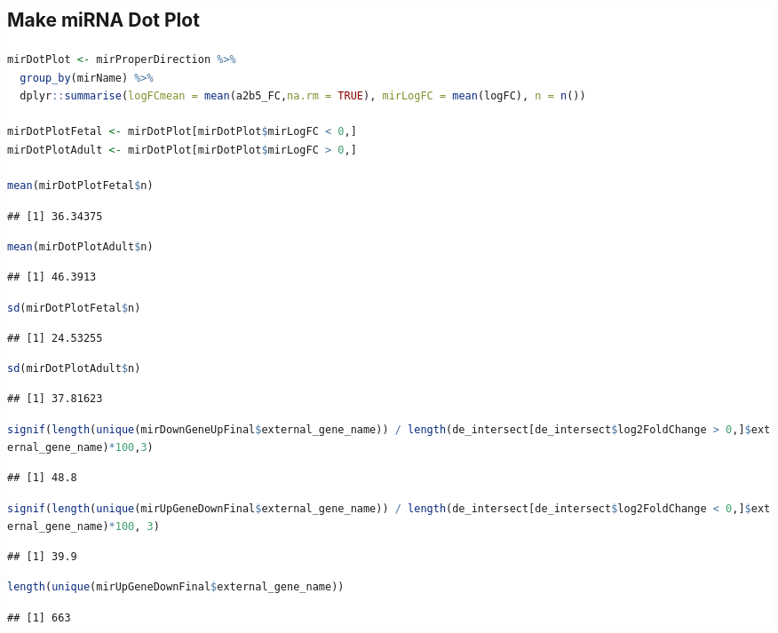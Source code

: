 ## Make miRNA Dot Plot

``` r
mirDotPlot <- mirProperDirection %>%
  group_by(mirName) %>%
  dplyr::summarise(logFCmean = mean(a2b5_FC,na.rm = TRUE), mirLogFC = mean(logFC), n = n())

mirDotPlotFetal <- mirDotPlot[mirDotPlot$mirLogFC < 0,]
mirDotPlotAdult <- mirDotPlot[mirDotPlot$mirLogFC > 0,]

mean(mirDotPlotFetal$n)
```

    ## [1] 36.34375

``` r
mean(mirDotPlotAdult$n)
```

    ## [1] 46.3913

``` r
sd(mirDotPlotFetal$n)
```

    ## [1] 24.53255

``` r
sd(mirDotPlotAdult$n)
```

    ## [1] 37.81623

``` r
signif(length(unique(mirDownGeneUpFinal$external_gene_name)) / length(de_intersect[de_intersect$log2FoldChange > 0,]$external_gene_name)*100,3)
```

    ## [1] 48.8

``` r
signif(length(unique(mirUpGeneDownFinal$external_gene_name)) / length(de_intersect[de_intersect$log2FoldChange < 0,]$external_gene_name)*100, 3)
```

    ## [1] 39.9

``` r
length(unique(mirUpGeneDownFinal$external_gene_name))
```

    ## [1] 663
